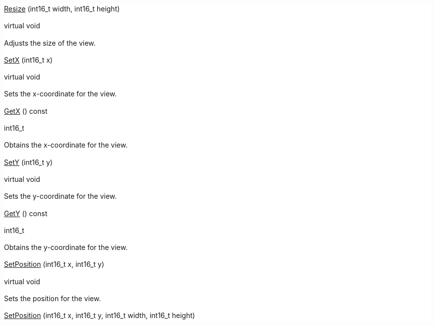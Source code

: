 <tr id="row2076350855093532"><td class="cellrowborder" valign="top" width="50%" headers="mcps1.1.3.1.1 "><p id="p987835230093532"><a name="p987835230093532"></a><a name="p987835230093532"></a><a href="graphic.md#gae985b607d2f0701911778bf20d640ccd">Resize</a> (int16_t width, int16_t height)</p>
</td>
<td class="cellrowborder" valign="top" width="50%" headers="mcps1.1.3.1.2 "><p id="p275549826093532"><a name="p275549826093532"></a><a name="p275549826093532"></a>virtual void </p>
<p id="p2068400654093532"><a name="p2068400654093532"></a><a name="p2068400654093532"></a>Adjusts the size of the view. </p>
</td>
</tr>
<tr id="row1632448595093532"><td class="cellrowborder" valign="top" width="50%" headers="mcps1.1.3.1.1 "><p id="p2083291781093532"><a name="p2083291781093532"></a><a name="p2083291781093532"></a><a href="graphic.md#gaded403626558d28e62bf5632ccbb24b5">SetX</a> (int16_t x)</p>
</td>
<td class="cellrowborder" valign="top" width="50%" headers="mcps1.1.3.1.2 "><p id="p1862279462093532"><a name="p1862279462093532"></a><a name="p1862279462093532"></a>virtual void </p>
<p id="p1684719890093532"><a name="p1684719890093532"></a><a name="p1684719890093532"></a>Sets the x-coordinate for the view. </p>
</td>
</tr>
<tr id="row1570305609093532"><td class="cellrowborder" valign="top" width="50%" headers="mcps1.1.3.1.1 "><p id="p2012581147093532"><a name="p2012581147093532"></a><a name="p2012581147093532"></a><a href="graphic.md#ga89dc5f8fb1cb4b2259dc0439185359f1">GetX</a> () const</p>
</td>
<td class="cellrowborder" valign="top" width="50%" headers="mcps1.1.3.1.2 "><p id="p493296137093532"><a name="p493296137093532"></a><a name="p493296137093532"></a>int16_t </p>
<p id="p863444494093532"><a name="p863444494093532"></a><a name="p863444494093532"></a>Obtains the x-coordinate for the view. </p>
</td>
</tr>
<tr id="row1175115822093532"><td class="cellrowborder" valign="top" width="50%" headers="mcps1.1.3.1.1 "><p id="p392241003093532"><a name="p392241003093532"></a><a name="p392241003093532"></a><a href="graphic.md#gaaa8edc224cf1c7deb2724fb225960877">SetY</a> (int16_t y)</p>
</td>
<td class="cellrowborder" valign="top" width="50%" headers="mcps1.1.3.1.2 "><p id="p1612782734093532"><a name="p1612782734093532"></a><a name="p1612782734093532"></a>virtual void </p>
<p id="p133669304093532"><a name="p133669304093532"></a><a name="p133669304093532"></a>Sets the y-coordinate for the view. </p>
</td>
</tr>
<tr id="row1528845942093532"><td class="cellrowborder" valign="top" width="50%" headers="mcps1.1.3.1.1 "><p id="p1429707950093532"><a name="p1429707950093532"></a><a name="p1429707950093532"></a><a href="graphic.md#ga193619d649204b0e9bb854d3b30275c3">GetY</a> () const</p>
</td>
<td class="cellrowborder" valign="top" width="50%" headers="mcps1.1.3.1.2 "><p id="p736746594093532"><a name="p736746594093532"></a><a name="p736746594093532"></a>int16_t </p>
<p id="p1597225106093532"><a name="p1597225106093532"></a><a name="p1597225106093532"></a>Obtains the y-coordinate for the view. </p>
</td>
</tr>
<tr id="row836281574093532"><td class="cellrowborder" valign="top" width="50%" headers="mcps1.1.3.1.1 "><p id="p1601551767093532"><a name="p1601551767093532"></a><a name="p1601551767093532"></a><a href="graphic.md#gab34233f6aeae330b025969137d03e67a">SetPosition</a> (int16_t x, int16_t y)</p>
</td>
<td class="cellrowborder" valign="top" width="50%" headers="mcps1.1.3.1.2 "><p id="p1185257559093532"><a name="p1185257559093532"></a><a name="p1185257559093532"></a>virtual void </p>
<p id="p1217896748093532"><a name="p1217896748093532"></a><a name="p1217896748093532"></a>Sets the position for the view. </p>
</td>
</tr>
<tr id="row1138780600093532"><td class="cellrowborder" valign="top" width="50%" headers="mcps1.1.3.1.1 "><p id="p53214680093532"><a name="p53214680093532"></a><a name="p53214680093532"></a><a href="graphic.md#gaf8ce4c009f23b7175b2b34bac4a74262">SetPosition</a> (int16_t x, int16_t y, int16_t width, int16_t height)</p>